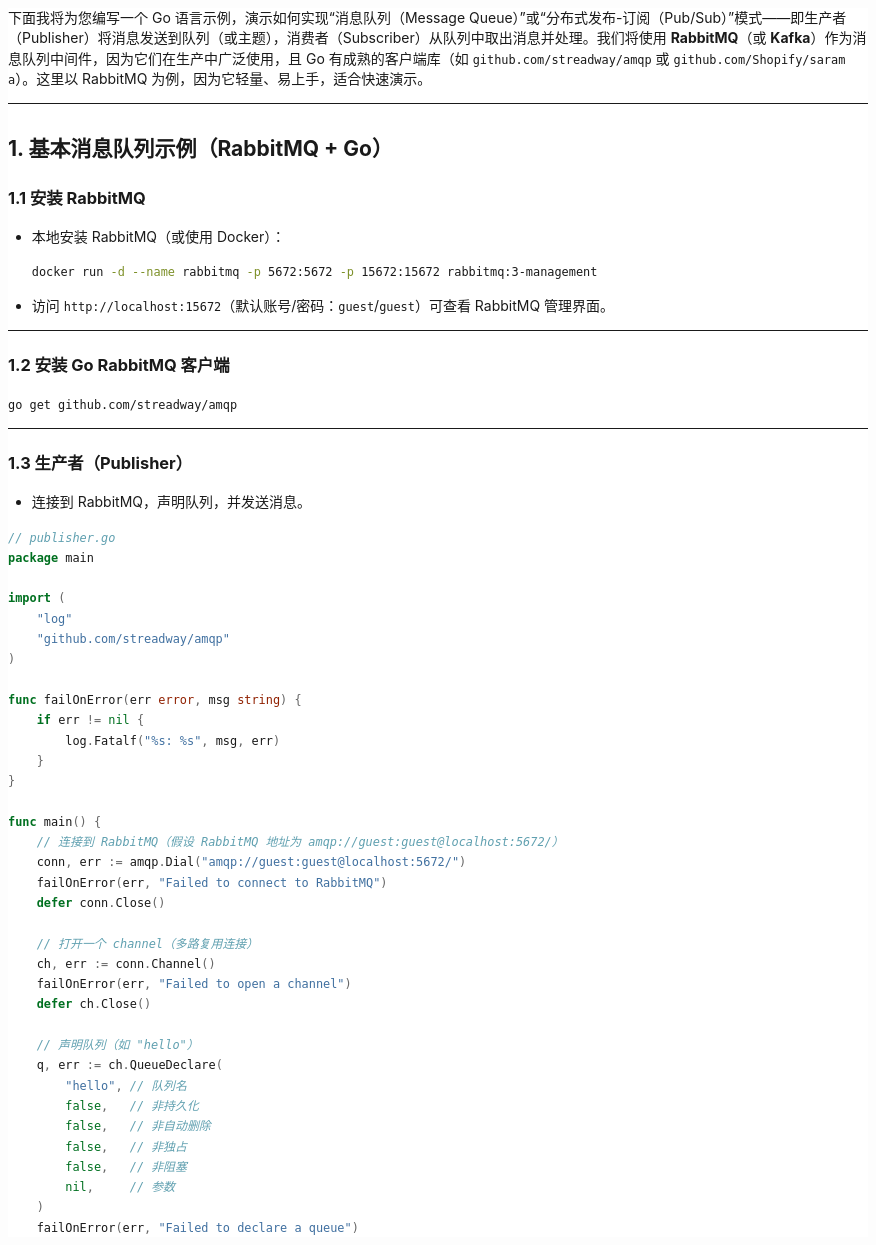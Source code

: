 下面我将为您编写一个 Go 语言示例，演示如何实现“消息队列（Message Queue）”或“分布式发布-订阅（Pub/Sub）”模式——即生产者（Publisher）将消息发送到队列（或主题），消费者（Subscriber）从队列中取出消息并处理。我们将使用 **RabbitMQ**（或 **Kafka**）作为消息队列中间件，因为它们在生产中广泛使用，且 Go 有成熟的客户端库（如 `github.com/streadway/amqp` 或 `github.com/Shopify/sarama`）。这里以 RabbitMQ 为例，因为它轻量、易上手，适合快速演示。

---

## 1. 基本消息队列示例（RabbitMQ + Go）

### 1.1 安装 RabbitMQ

- 本地安装 RabbitMQ（或使用 Docker）：
  ```bash
  docker run -d --name rabbitmq -p 5672:5672 -p 15672:15672 rabbitmq:3-management
  ```
- 访问 `http://localhost:15672`（默认账号/密码：`guest`/`guest`）可查看 RabbitMQ 管理界面。

---

### 1.2 安装 Go RabbitMQ 客户端

```bash
go get github.com/streadway/amqp
```

---

### 1.3 生产者（Publisher）

- 连接到 RabbitMQ，声明队列，并发送消息。

```go
// publisher.go
package main

import (
    "log"
    "github.com/streadway/amqp"
)

func failOnError(err error, msg string) {
    if err != nil {
        log.Fatalf("%s: %s", msg, err)
    }
}

func main() {
    // 连接到 RabbitMQ（假设 RabbitMQ 地址为 amqp://guest:guest@localhost:5672/）
    conn, err := amqp.Dial("amqp://guest:guest@localhost:5672/")
    failOnError(err, "Failed to connect to RabbitMQ")
    defer conn.Close()

    // 打开一个 channel（多路复用连接）
    ch, err := conn.Channel()
    failOnError(err, "Failed to open a channel")
    defer ch.Close()

    // 声明队列（如 "hello"）
    q, err := ch.QueueDeclare(
        "hello", // 队列名
        false,   // 非持久化
        false,   // 非自动删除
        false,   // 非独占
        false,   // 非阻塞
        nil,     // 参数
    )
    failOnError(err, "Failed to declare a queue")
```